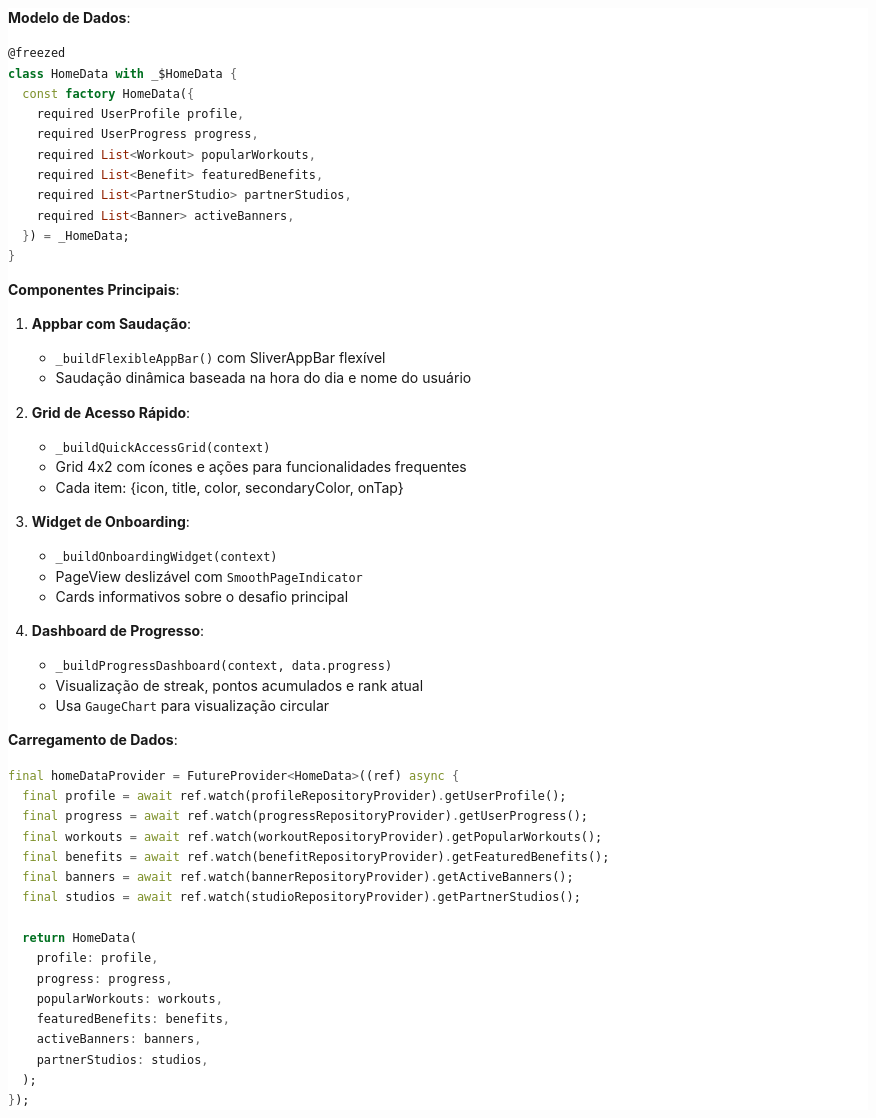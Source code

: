 **Modelo de Dados**:
```dart
@freezed
class HomeData with _$HomeData {
  const factory HomeData({
    required UserProfile profile,
    required UserProgress progress,
    required List<Workout> popularWorkouts,
    required List<Benefit> featuredBenefits,
    required List<PartnerStudio> partnerStudios,
    required List<Banner> activeBanners,
  }) = _HomeData;
}
```

**Componentes Principais**:
1. **Appbar com Saudação**:
   - `_buildFlexibleAppBar()` com SliverAppBar flexível
   - Saudação dinâmica baseada na hora do dia e nome do usuário

2. **Grid de Acesso Rápido**:
   - `_buildQuickAccessGrid(context)`
   - Grid 4x2 com ícones e ações para funcionalidades frequentes
   - Cada item: {icon, title, color, secondaryColor, onTap}

3. **Widget de Onboarding**:
   - `_buildOnboardingWidget(context)`
   - PageView deslizável com `SmoothPageIndicator`
   - Cards informativos sobre o desafio principal

4. **Dashboard de Progresso**:
   - `_buildProgressDashboard(context, data.progress)`
   - Visualização de streak, pontos acumulados e rank atual
   - Usa `GaugeChart` para visualização circular

**Carregamento de Dados**:
```dart
final homeDataProvider = FutureProvider<HomeData>((ref) async {
  final profile = await ref.watch(profileRepositoryProvider).getUserProfile();
  final progress = await ref.watch(progressRepositoryProvider).getUserProgress();
  final workouts = await ref.watch(workoutRepositoryProvider).getPopularWorkouts();
  final benefits = await ref.watch(benefitRepositoryProvider).getFeaturedBenefits();
  final banners = await ref.watch(bannerRepositoryProvider).getActiveBanners();
  final studios = await ref.watch(studioRepositoryProvider).getPartnerStudios();
  
  return HomeData(
    profile: profile,
    progress: progress,
    popularWorkouts: workouts,
    featuredBenefits: benefits,
    activeBanners: banners,
    partnerStudios: studios,
  );
});
```
